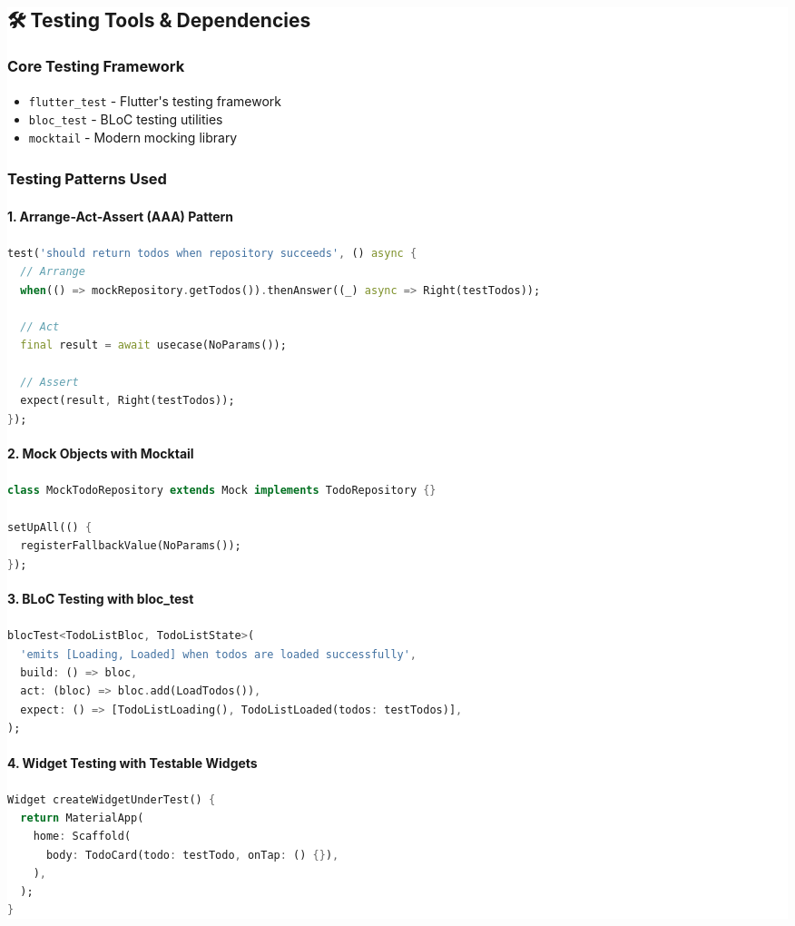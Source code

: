 ## 🛠️ Testing Tools & Dependencies

### Core Testing Framework
- `flutter_test` - Flutter's testing framework
- `bloc_test` - BLoC testing utilities
- `mocktail` - Modern mocking library

### Testing Patterns Used

#### 1. **Arrange-Act-Assert (AAA) Pattern**
```dart
test('should return todos when repository succeeds', () async {
  // Arrange
  when(() => mockRepository.getTodos()).thenAnswer((_) async => Right(testTodos));
  
  // Act
  final result = await usecase(NoParams());
  
  // Assert
  expect(result, Right(testTodos));
});
```

#### 2. **Mock Objects with Mocktail**
```dart
class MockTodoRepository extends Mock implements TodoRepository {}

setUpAll(() {
  registerFallbackValue(NoParams());
});
```

#### 3. **BLoC Testing with bloc_test**
```dart
blocTest<TodoListBloc, TodoListState>(
  'emits [Loading, Loaded] when todos are loaded successfully',
  build: () => bloc,
  act: (bloc) => bloc.add(LoadTodos()),
  expect: () => [TodoListLoading(), TodoListLoaded(todos: testTodos)],
);
```

#### 4. **Widget Testing with Testable Widgets**
```dart
Widget createWidgetUnderTest() {
  return MaterialApp(
    home: Scaffold(
      body: TodoCard(todo: testTodo, onTap: () {}),
    ),
  );
}
```
